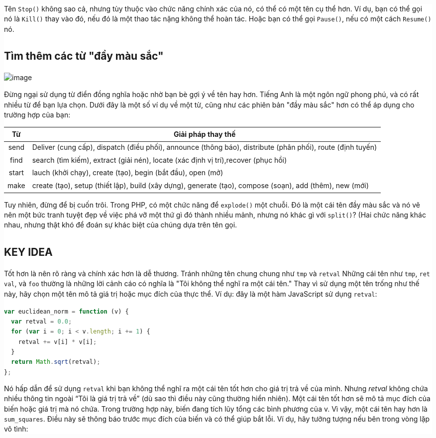 Tên `Stop()` không sao cả, nhưng tùy thuộc vào chức năng chính xác của nó, có thể có một tên cụ thể hơn. Ví dụ, bạn có thể gọi nó là `Kill()` thay vào đó, nếu đó là một thao tác nặng không thể hoàn tác. Hoặc bạn có thể gọi `Pause()`, nếu có một cách `Resume()` nó.

## Tìm thêm các từ "đầy màu sắc"

<img width="346" alt="image" src="https://user-images.githubusercontent.com/95276558/170827046-f5f77e7d-b0f6-4431-8736-5c491e3de3cb.png">

Đừng ngại sử dụng từ điển đồng nghĩa hoặc nhờ bạn bè gợi ý về tên hay hơn. Tiếng Anh là một ngôn ngữ phong phú, và có rất nhiều từ để bạn lựa chọn.
Dưới đây là một số ví dụ về một từ, cũng như các phiên bản "đầy màu sắc" hơn có thể áp dụng cho trường hợp của bạn:

|  Từ   | Giải pháp thay thế                                                                                         |
| :---: | ---------------------------------------------------------------------------------------------------------- |
| send  | Deliver (cung cấp), dispatch (điều phối), announce (thông báo), distribute (phân phối), route (định tuyến) |
| find  | search (tìm kiếm), extract (giải nén), locate (xác định vị trí),recover (phục hồi)                         |
| start | lauch (khởi chạy), create (tạo), begin (bắt đầu), open (mở)                                                |
| make  | create (tạo), setup (thiết lập), build (xây dựng), generate (tạo), compose (soạn), add (thêm), new (mới)   |

Tuy nhiên, đừng để bị cuốn trôi. Trong PHP, có một chức năng để `explode()` một chuỗi. Đó là một cái tên đầy màu sắc và nó vẽ nên một bức tranh tuyệt đẹp về việc phá vỡ một thứ gì đó thành nhiều mảnh, nhưng nó khác gì với `split()`? (Hai chức năng khác nhau, nhưng thật khó để đoán sự khác biệt của chúng dựa trên tên gọi.

## KEY IDEA

Tốt hơn là nên rõ ràng và chính xác hơn là dễ thương.
Tránh những tên chung chung như `tmp` và `retval`
Những cái tên như `tmp`, `retval`, và `foo` thường là những lời cảnh cáo có nghĩa là "Tôi không thể nghĩ ra một cái tên." Thay vì sử dụng một tên trống như thế này, hãy chọn một tên mô tả giá trị hoặc mục đích của thực thể.
Ví dụ: đây là một hàm JavaScript sử dụng `retval`:

```js
var euclidean_norm = function (v) {
  var retval = 0.0;
  for (var i = 0; i < v.length; i += 1) {
    retval += v[i] * v[i];
  }
  return Math.sqrt(retval);
};
```

Nó hấp dẫn để sử dụng `retval` khi bạn không thể nghĩ ra một cái tên tốt hơn cho giá trị trả về của mình. Nhưng _retval_ không chứa nhiều thông tin ngoài “Tôi là giá trị trả về” (dù sao thì điều này cũng thường hiển nhiên).
Một cái tên tốt hơn sẽ mô tả mục đích của biến hoặc giá trị mà nó chứa. Trong trường hợp này, biến đang tích lũy tổng các bình phương của v. Vì vậy, một cái tên hay hơn là `sum_squares`. Điều này sẽ thông báo trước mục đích của biến và có thể giúp bắt lỗi.
Ví dụ, hãy tưởng tượng nếu bên trong vòng lặp vô tình:
